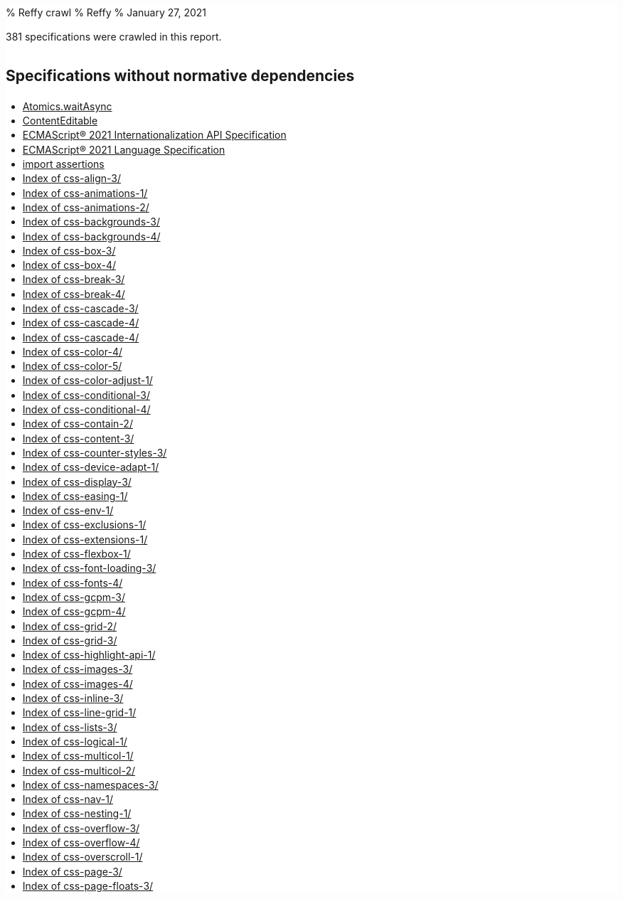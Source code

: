 % Reffy crawl
% Reffy
% January 27, 2021

381 specifications were crawled in this report.


## Specifications without normative dependencies

- [Atomics.waitAsync](https://tc39.es/proposal-atomics-wait-async/)
- [ContentEditable](https://w3c.github.io/contentEditable/)
- [ECMAScript® 2021 Internationalization API Specification](https://tc39.es/ecma402/)
- [ECMAScript® 2021 Language Specification](https://tc39.es/ecma262/)
- [import assertions](https://tc39.es/proposal-import-assertions/)
- [Index of css-align-3/](https://drafts.csswg.org/css-align/)
- [Index of css-animations-1/](https://drafts.csswg.org/css-animations/)
- [Index of css-animations-2/](https://drafts.csswg.org/css-animations-2/)
- [Index of css-backgrounds-3/](https://drafts.csswg.org/css-backgrounds/)
- [Index of css-backgrounds-4/](https://drafts.csswg.org/css-backgrounds-4/)
- [Index of css-box-3/](https://drafts.csswg.org/css-box-3/)
- [Index of css-box-4/](https://drafts.csswg.org/css-box-4/)
- [Index of css-break-3/](https://drafts.csswg.org/css-break/)
- [Index of css-break-4/](https://drafts.csswg.org/css-break-4/)
- [Index of css-cascade-3/](https://drafts.csswg.org/css-cascade-3/)
- [Index of css-cascade-4/](https://drafts.csswg.org/css-cascade/)
- [Index of css-cascade-4/](https://drafts.csswg.org/css-cascade/)
- [Index of css-color-4/](https://drafts.csswg.org/css-color/)
- [Index of css-color-5/](https://drafts.csswg.org/css-color-5/)
- [Index of css-color-adjust-1/](https://drafts.csswg.org/css-color-adjust-1/)
- [Index of css-conditional-3/](https://drafts.csswg.org/css-conditional-3/)
- [Index of css-conditional-4/](https://drafts.csswg.org/css-conditional-4/)
- [Index of css-contain-2/](https://drafts.csswg.org/css-contain-2/)
- [Index of css-content-3/](https://drafts.csswg.org/css-content-3/)
- [Index of css-counter-styles-3/](https://drafts.csswg.org/css-counter-styles/)
- [Index of css-device-adapt-1/](https://drafts.csswg.org/css-device-adapt/)
- [Index of css-display-3/](https://drafts.csswg.org/css-display/)
- [Index of css-easing-1/](https://drafts.csswg.org/css-easing/)
- [Index of css-env-1/](https://drafts.csswg.org/css-env-1/)
- [Index of css-exclusions-1/](https://drafts.csswg.org/css-exclusions/)
- [Index of css-extensions-1/](https://drafts.csswg.org/css-extensions-1/)
- [Index of css-flexbox-1/](https://drafts.csswg.org/css-flexbox-1/)
- [Index of css-font-loading-3/](https://drafts.csswg.org/css-font-loading/)
- [Index of css-fonts-4/](https://drafts.csswg.org/css-fonts-4/)
- [Index of css-gcpm-3/](https://drafts.csswg.org/css-gcpm/)
- [Index of css-gcpm-4/](https://drafts.csswg.org/css-gcpm-4/)
- [Index of css-grid-2/](https://drafts.csswg.org/css-grid-2/)
- [Index of css-grid-3/](https://drafts.csswg.org/css-grid-3/)
- [Index of css-highlight-api-1/](https://drafts.csswg.org/css-highlight-api-1/)
- [Index of css-images-3/](https://drafts.csswg.org/css-images-3/)
- [Index of css-images-4/](https://drafts.csswg.org/css-images-4/)
- [Index of css-inline-3/](https://drafts.csswg.org/css-inline-3/)
- [Index of css-line-grid-1/](https://drafts.csswg.org/css-line-grid/)
- [Index of css-lists-3/](https://drafts.csswg.org/css-lists-3/)
- [Index of css-logical-1/](https://drafts.csswg.org/css-logical-1/)
- [Index of css-multicol-1/](https://drafts.csswg.org/css-multicol/)
- [Index of css-multicol-2/](https://drafts.csswg.org/css-multicol-2/)
- [Index of css-namespaces-3/](https://drafts.csswg.org/css-namespaces/)
- [Index of css-nav-1/](https://drafts.csswg.org/css-nav-1/)
- [Index of css-nesting-1/](https://drafts.csswg.org/css-nesting-1/)
- [Index of css-overflow-3/](https://drafts.csswg.org/css-overflow-3/)
- [Index of css-overflow-4/](https://drafts.csswg.org/css-overflow-4/)
- [Index of css-overscroll-1/](https://drafts.csswg.org/css-overscroll-1/)
- [Index of css-page-3/](https://drafts.csswg.org/css-page-3/)
- [Index of css-page-floats-3/](https://drafts.csswg.org/css-page-floats/)